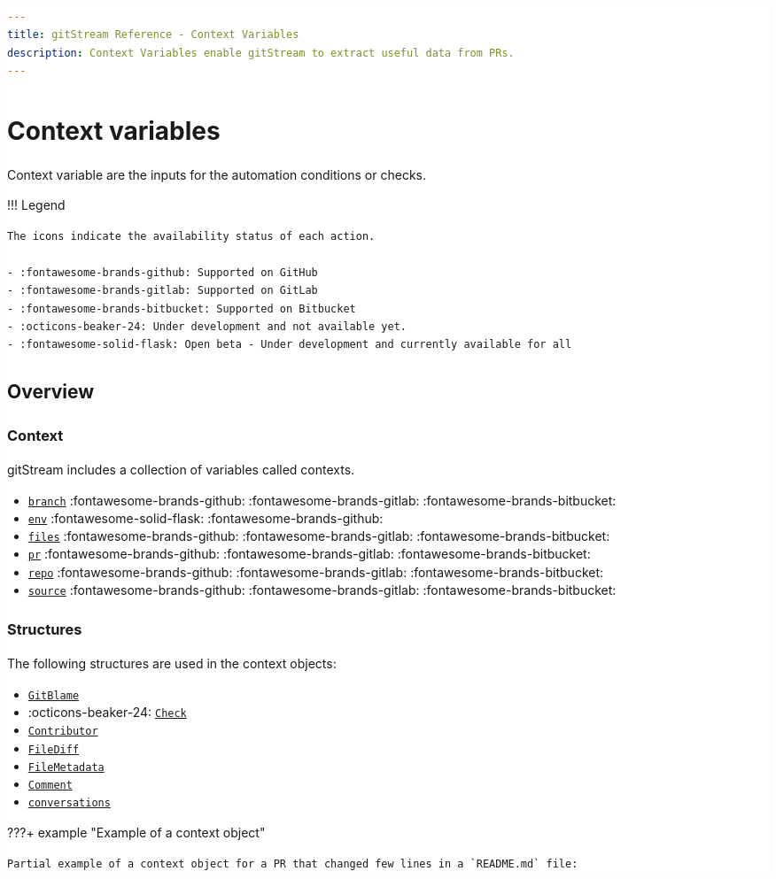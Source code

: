 ```yaml
---
title: gitStream Reference - Context Variables
description: Context Variables enable gitStream to extract useful data from PRs.
---
```

# Context variables

Context variable are the inputs for the automation conditions or checks.

!!! Legend

    The icons indicate the availability status of each action.

	- :fontawesome-brands-github: Supported on GitHub
	- :fontawesome-brands-gitlab: Supported on GitLab
	- :fontawesome-brands-bitbucket: Supported on Bitbucket
	- :octicons-beaker-24: Under development and not available yet.
	- :fontawesome-solid-flask: Open beta - Under development and currently available for all

## Overview

### Context

gitStream includes a collection of variables called contexts.

- [`branch`](#branch) :fontawesome-brands-github: :fontawesome-brands-gitlab: :fontawesome-brands-bitbucket:
- [`env`](#env) :fontawesome-solid-flask: :fontawesome-brands-github:
- [`files`](#files) :fontawesome-brands-github: :fontawesome-brands-gitlab: :fontawesome-brands-bitbucket:
- [`pr`](#pr) :fontawesome-brands-github: :fontawesome-brands-gitlab: :fontawesome-brands-bitbucket:
- [`repo`](#repo) :fontawesome-brands-github: :fontawesome-brands-gitlab: :fontawesome-brands-bitbucket:
- [`source`](#source) :fontawesome-brands-github: :fontawesome-brands-gitlab: :fontawesome-brands-bitbucket:

### Structures

The following structures are used in the context objects:

- [`GitBlame`](#gitblame-structure)
- :octicons-beaker-24: [`Check`](#check-structure)
- [`Contributor`](#contributor-structure)
- [`FileDiff`](#filediff-structure)
- [`FileMetadata`](#filemetadata-structure)
- [`Comment`](#comment-structure)
- [`conversations`](#conversation-structure)

???+ example "Example of a context object"

    Partial example of a context object for a PR that changed few lines in a `README.md` file:
